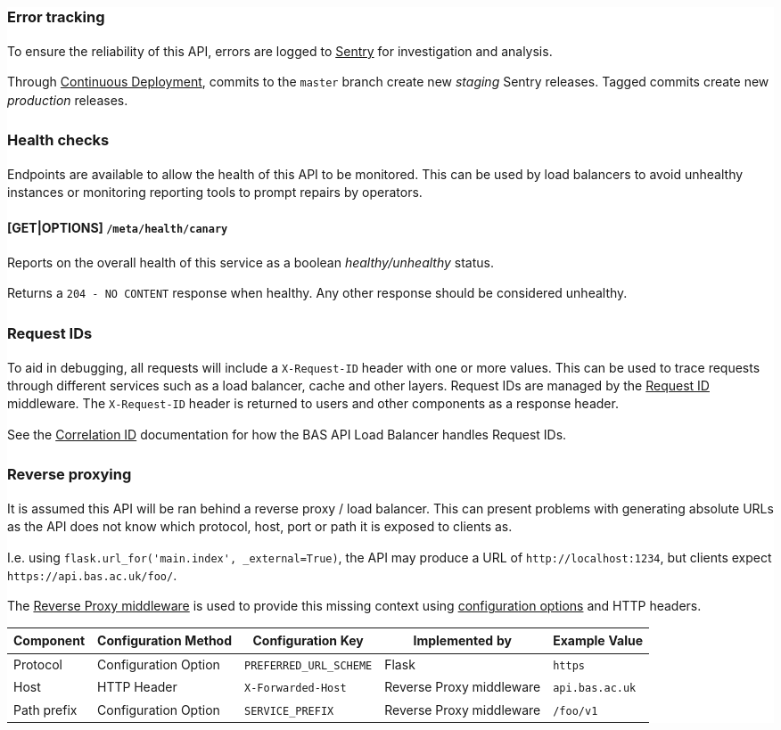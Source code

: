 ### Error tracking

To ensure the reliability of this API, errors are logged to 
[Sentry](https://sentry.io/antarctica/arctic-office-projects-api) for investigation and analysis.

Through [Continuous Deployment](#continuous-deployment), commits to the `master` branch create new *staging* Sentry 
releases. Tagged commits create new *production* releases.

### Health checks

Endpoints are available to allow the health of this API to be monitored. This can be used by load balancers to avoid
unhealthy instances or monitoring reporting tools to prompt repairs by operators.

#### [GET|OPTIONS] `/meta/health/canary`

Reports on the overall health of this service as a boolean *healthy/unhealthy* status.

Returns a `204 - NO CONTENT` response when healthy. Any other response should be considered unhealthy.

### Request IDs

To aid in debugging, all requests will include a `X-Request-ID` header with one or more values. This can be used to
trace requests through different services such as a load balancer, cache and other layers. Request IDs are managed by 
the [Request ID](https://pypi.org/project/flask-request-id-header/) middleware. The `X-Request-ID` header is returned 
to users and other components as a response header.

See the [Correlation ID](https://gitlab.data.bas.ac.uk/WSF/api-load-balancer#correlation-id) documentation for how the
BAS API Load Balancer handles Request IDs.

### Reverse proxying

It is assumed this API will be ran behind a reverse proxy / load balancer. This can present problems with generating
absolute URLs as the API does not know which protocol, host, port or path it is exposed to clients as.

I.e. using `flask.url_for('main.index', _external=True)`, the API may produce a URL of `http://localhost:1234`, but 
clients expect `https://api.bas.ac.uk/foo/`.

The [Reverse Proxy middleware](https://pypi.org/project/flask-reverse-proxy-fix/) is used to provide this missing 
context using [configuration options](#configuration) and HTTP headers.

| Component   | Configuration Method | Configuration Key      | Implemented by           | Example Value   |
| ----------- | -------------------- | ---------------------- | ------------------------ | --------------- |
| Protocol    | Configuration Option | `PREFERRED_URL_SCHEME` | Flask                    | `https`         |
| Host        | HTTP Header          | `X-Forwarded-Host`     | Reverse Proxy middleware | `api.bas.ac.uk` |
| Path prefix | Configuration Option | `SERVICE_PREFIX`       | Reverse Proxy middleware | `/foo/v1`       | 
